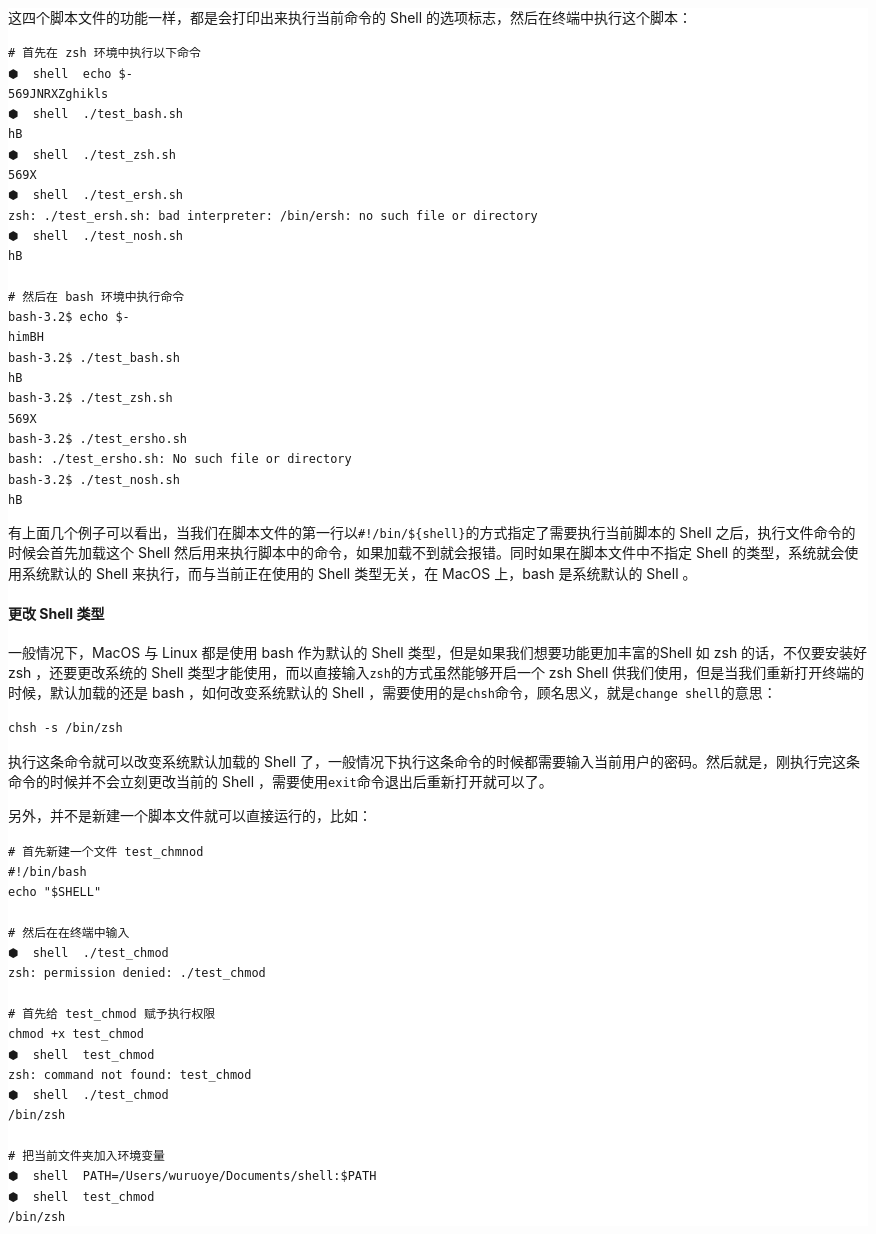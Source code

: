这四个脚本文件的功能一样，都是会打印出来执行当前命令的 Shell 的选项标志，然后在终端中执行这个脚本：

```shell
# 首先在 zsh 环境中执行以下命令
⬢  shell  echo $-
569JNRXZghikls
⬢  shell  ./test_bash.sh
hB
⬢  shell  ./test_zsh.sh
569X
⬢  shell  ./test_ersh.sh
zsh: ./test_ersh.sh: bad interpreter: /bin/ersh: no such file or directory
⬢  shell  ./test_nosh.sh
hB

# 然后在 bash 环境中执行命令
bash-3.2$ echo $-
himBH
bash-3.2$ ./test_bash.sh
hB
bash-3.2$ ./test_zsh.sh
569X
bash-3.2$ ./test_ersho.sh
bash: ./test_ersho.sh: No such file or directory
bash-3.2$ ./test_nosh.sh
hB
```

有上面几个例子可以看出，当我们在脚本文件的第一行以`#!/bin/${shell}`的方式指定了需要执行当前脚本的 Shell 之后，执行文件命令的时候会首先加载这个 Shell 然后用来执行脚本中的命令，如果加载不到就会报错。同时如果在脚本文件中不指定 Shell 的类型，系统就会使用系统默认的 Shell 来执行，而与当前正在使用的 Shell 类型无关，在 MacOS 上，bash 是系统默认的 Shell 。

#### 更改 Shell 类型

一般情况下，MacOS 与 Linux 都是使用 bash 作为默认的 Shell 类型，但是如果我们想要功能更加丰富的Shell 如 zsh 的话，不仅要安装好 zsh ，还要更改系统的 Shell 类型才能使用，而以直接输入`zsh`的方式虽然能够开启一个 zsh Shell 供我们使用，但是当我们重新打开终端的时候，默认加载的还是 bash ，如何改变系统默认的 Shell ，需要使用的是`chsh`命令，顾名思义，就是`change shell`的意思：

```shell
chsh -s /bin/zsh
```

执行这条命令就可以改变系统默认加载的 Shell 了，一般情况下执行这条命令的时候都需要输入当前用户的密码。然后就是，刚执行完这条命令的时候并不会立刻更改当前的 Shell ，需要使用`exit`命令退出后重新打开就可以了。

另外，并不是新建一个脚本文件就可以直接运行的，比如：

```shell
# 首先新建一个文件 test_chmnod
#!/bin/bash
echo "$SHELL"

# 然后在在终端中输入
⬢  shell  ./test_chmod
zsh: permission denied: ./test_chmod

# 首先给 test_chmod 赋予执行权限
chmod +x test_chmod
⬢  shell  test_chmod
zsh: command not found: test_chmod
⬢  shell  ./test_chmod
/bin/zsh

# 把当前文件夹加入环境变量
⬢  shell  PATH=/Users/wuruoye/Documents/shell:$PATH
⬢  shell  test_chmod
/bin/zsh
```